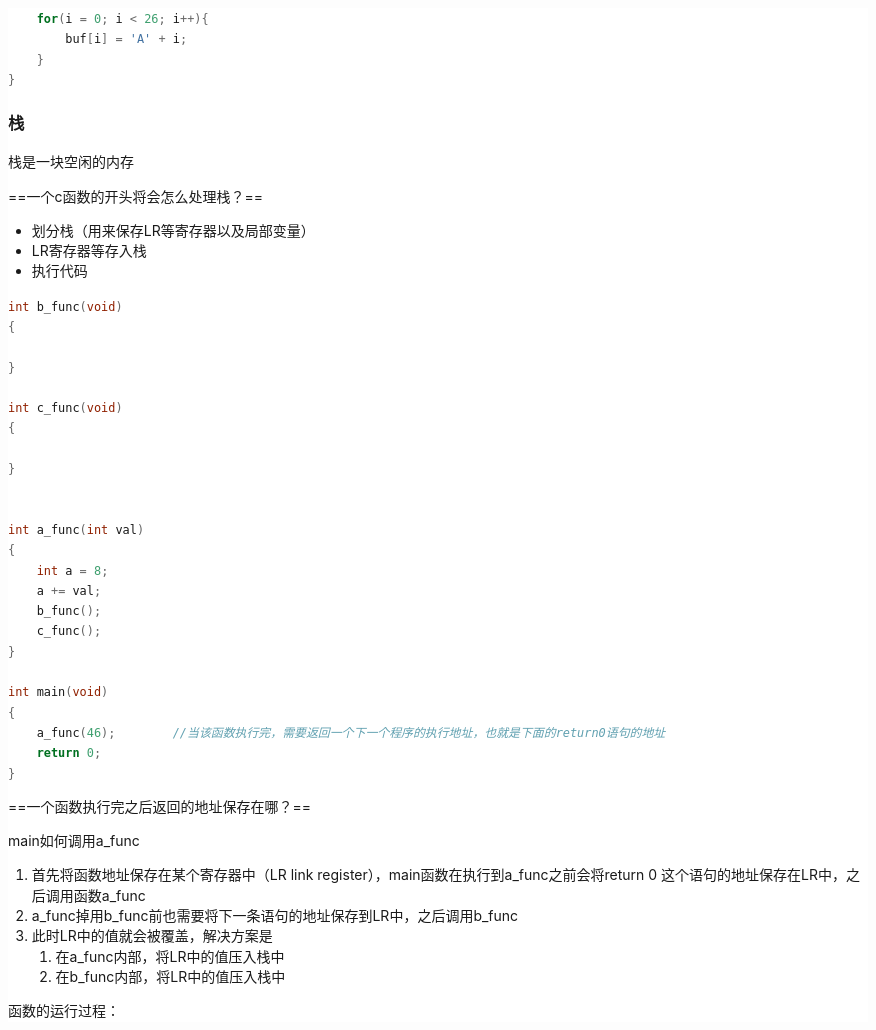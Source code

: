 ```c
    for(i = 0; i < 26; i++){
        buf[i] = 'A' + i;
    }
}
```

###  栈

栈是一块空闲的内存

==一个c函数的开头将会怎么处理栈？==

- 划分栈（用来保存LR等寄存器以及局部变量）
- LR寄存器等存入栈
- 执行代码

```c
int b_func(void)
{

}

int c_func(void)
{

}


int a_func(int val)
{
	int a = 8;
	a += val;
	b_func();
	c_func();
}

int main(void)
{
	a_func(46);        //当该函数执行完，需要返回一个下一个程序的执行地址，也就是下面的return0语句的地址
	return 0;
}
```

==一个函数执行完之后返回的地址保存在哪？==

main如何调用a_func

1. 首先将函数地址保存在某个寄存器中（LR link register），main函数在执行到a_func之前会将return 0 这个语句的地址保存在LR中，之后调用函数a_func
2. a_func掉用b_func前也需要将下一条语句的地址保存到LR中，之后调用b_func
3. 此时LR中的值就会被覆盖，解决方案是
   1. 在a_func内部，将LR中的值压入栈中
   2. 在b_func内部，将LR中的值压入栈中


函数的运行过程：
